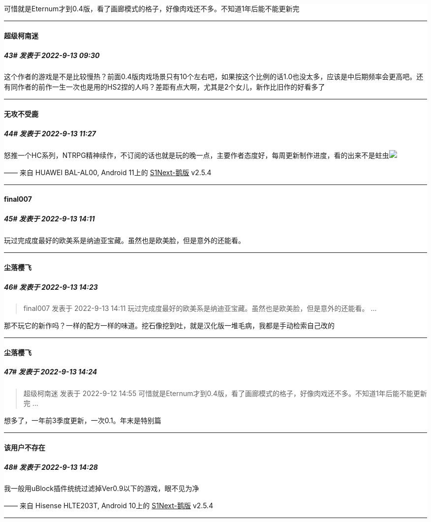 可惜就是Eternum才到0.4版，看了画廊模式的格子，好像肉戏还不多。不知道1年后能不能更新完

*****

####  超级柯南迷  
##### 43#       发表于 2022-9-13 09:30

这个作者的游戏是不是比较慢热？前面0.4版肉戏场景只有10个左右吧，如果按这个比例的话1.0也没太多，应该是中后期频率会更高吧。还有同作者的前作一生一次也是用的HS2捏的人吗？差距有点大啊，尤其是2个女儿，新作比旧作的好看多了

*****

####  无攻不受鹿  
##### 44#       发表于 2022-9-13 11:27

怒推一个HC系列，NTRPG精神续作，不订阅的话也就是玩的晚一点，主要作者态度好，每周更新制作进度，看的出来不是蛀虫<img src="https://static.saraba1st.com/image/smiley/face2017/040.png" referrerpolicy="no-referrer">

—— 来自 HUAWEI BAL-AL00, Android 11上的 [S1Next-鹅版](https://github.com/ykrank/S1-Next/releases) v2.5.4

*****

####  final007  
##### 45#       发表于 2022-9-13 14:11

玩过完成度最好的欧美系是纳迪亚宝藏。虽然也是欧美脸，但是意外的还能看。

*****

####  尘落樱飞  
##### 46#       发表于 2022-9-13 14:23

<blockquote>final007 发表于 2022-9-13 14:11
玩过完成度最好的欧美系是纳迪亚宝藏。虽然也是欧美脸，但是意外的还能看。 ...</blockquote>
那不玩它的新作吗？一样的配方一样的味道。挖石像挖到吐，就是汉化版一堆毛病，我都是手动检索自己改的

*****

####  尘落樱飞  
##### 47#       发表于 2022-9-13 14:24

<blockquote>超级柯南迷 发表于 2022-9-12 14:55
可惜就是Eternum才到0.4版，看了画廊模式的格子，好像肉戏还不多。不知道1年后能不能更新完 ...</blockquote>
想多了，一年前3季度更新，一次0.1。年末是特别篇

*****

####  该用户不存在  
##### 48#       发表于 2022-9-13 14:28

我一般用uBlock插件统统过滤掉Ver0.9以下的游戏，眼不见为净

—— 来自 Hisense HLTE203T, Android 10上的 [S1Next-鹅版](https://github.com/ykrank/S1-Next/releases) v2.5.4

*****
